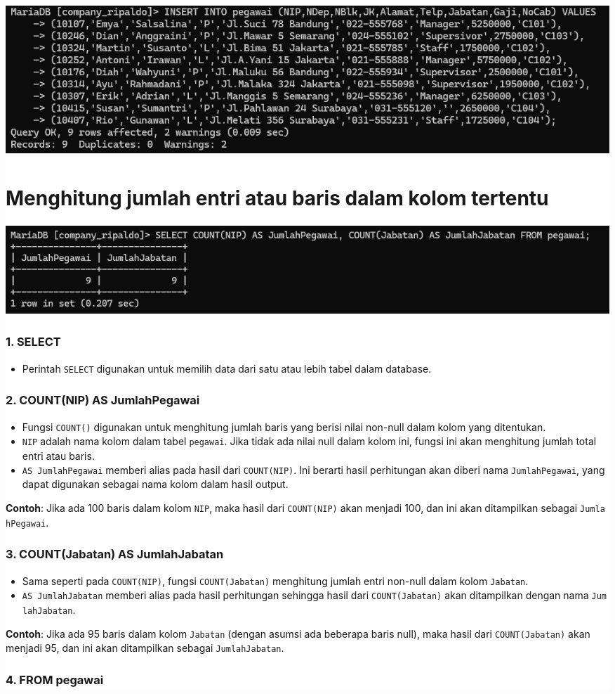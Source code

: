 ![](Assets/isidata.png)


# Menghitung jumlah entri atau baris dalam kolom tertentu

![](Assets/lanjutan1.png)


### 1. **SELECT**

- Perintah `SELECT` digunakan untuk memilih data dari satu atau lebih tabel dalam database.

### 2. **COUNT(NIP) AS JumlahPegawai**

- Fungsi `COUNT()` digunakan untuk menghitung jumlah baris yang berisi nilai non-null dalam kolom yang ditentukan.
- `NIP` adalah nama kolom dalam tabel `pegawai`. Jika tidak ada nilai null dalam kolom ini, fungsi ini akan menghitung jumlah total entri atau baris.
- `AS JumlahPegawai` memberi alias pada hasil dari `COUNT(NIP)`. Ini berarti hasil perhitungan akan diberi nama `JumlahPegawai`, yang dapat digunakan sebagai nama kolom dalam hasil output.

**Contoh**: Jika ada 100 baris dalam kolom `NIP`, maka hasil dari `COUNT(NIP)` akan menjadi 100, dan ini akan ditampilkan sebagai `JumlahPegawai`.

### 3. **COUNT(Jabatan) AS JumlahJabatan**

- Sama seperti pada `COUNT(NIP)`, fungsi `COUNT(Jabatan)` menghitung jumlah entri non-null dalam kolom `Jabatan`.
- `AS JumlahJabatan` memberi alias pada hasil perhitungan sehingga hasil dari `COUNT(Jabatan)` akan ditampilkan dengan nama `JumlahJabatan`.

**Contoh**: Jika ada 95 baris dalam kolom `Jabatan` (dengan asumsi ada beberapa baris null), maka hasil dari `COUNT(Jabatan)` akan menjadi 95, dan ini akan ditampilkan sebagai `JumlahJabatan`.

### 4. **FROM pegawai**
